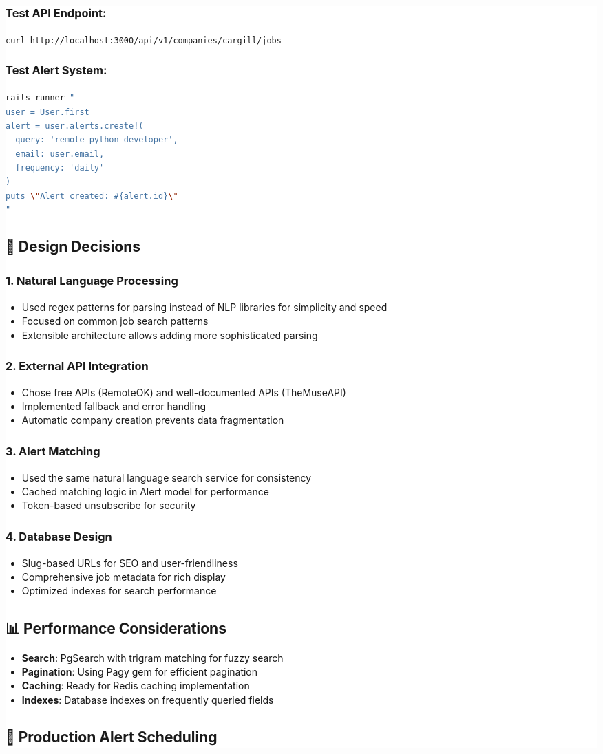 ### Test API Endpoint:
```bash
curl http://localhost:3000/api/v1/companies/cargill/jobs
```

### Test Alert System:
```bash
rails runner "
user = User.first
alert = user.alerts.create!(
  query: 'remote python developer',
  email: user.email,
  frequency: 'daily'
)
puts \"Alert created: #{alert.id}\"
"
```

## 🎯 Design Decisions

### 1. **Natural Language Processing**
- Used regex patterns for parsing instead of NLP libraries for simplicity and speed
- Focused on common job search patterns
- Extensible architecture allows adding more sophisticated parsing

### 2. **External API Integration**
- Chose free APIs (RemoteOK) and well-documented APIs (TheMuseAPI)
- Implemented fallback and error handling
- Automatic company creation prevents data fragmentation

### 3. **Alert Matching**
- Used the same natural language search service for consistency
- Cached matching logic in Alert model for performance
- Token-based unsubscribe for security

### 4. **Database Design**
- Slug-based URLs for SEO and user-friendliness
- Comprehensive job metadata for rich display
- Optimized indexes for search performance

## 📊 Performance Considerations

- **Search**: PgSearch with trigram matching for fuzzy search
- **Pagination**: Using Pagy gem for efficient pagination
- **Caching**: Ready for Redis caching implementation
- **Indexes**: Database indexes on frequently queried fields

## 🔄 Production Alert Scheduling
